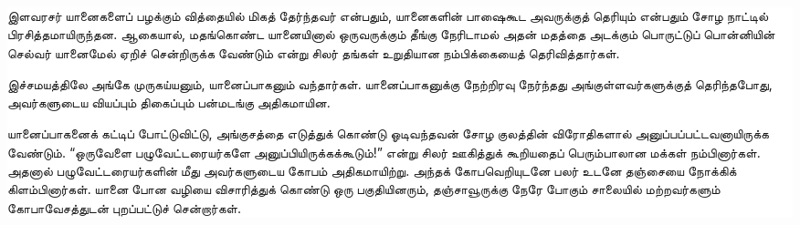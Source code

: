 இளவரசர் யானைகளைப் பழக்கும் வித்தையில் மிகத் தேர்ந்தவர் என்பதும், யானைகளின் பாஷைகூட அவருக்குத் தெரியும் என்பதும் சோழ நாட்டில் பிரசித்தமாயிருந்தன. ஆகையால், மதங்கொண்ட யானையினால் ஒருவருக்கும் தீங்கு நேரிடாமல் அதன் மதத்தை அடக்கும் பொருட்டுப் பொன்னியின் செல்வர் யானைமேல் ஏறிச் சென்றிருக்க வேண்டும் என்று சிலர் தங்கள் உறுதியான நம்பிக்கையைத் தெரிவித்தார்கள்.

இச்சமயத்திலே அங்கே முருகய்யனும், யானைப்பாகனும் வந்தார்கள். யானைப்பாகனுக்கு நேற்றிரவு நேர்ந்தது அங்குள்ளவர்களுக்குத் தெரிந்தபோது, அவர்களுடைய வியப்பும் திகைப்பும் பன்மடங்கு அதிகமாயின.

யானைப்பாகனைக் கட்டிப் போட்டுவிட்டு, அங்குசத்தை எடுத்துக் கொண்டு ஓடிவந்தவன் சோழ குலத்தின் விரோதிகளால் அனுப்பப்பட்டவனாயிருக்க வேண்டும். &#8220;ஒருவேளை பழுவேட்டரையர்களே அனுப்பியிருக்கக்கூடும்!&#8221; என்று சிலர் ஊகித்துக் கூறியதைப் பெரும்பாலான மக்கள் நம்பினார்கள். அதனால் பழுவேட்டரையர்களின் மீது அவர்களுடைய கோபம் அதிகமாயிற்று. அந்தக் கோபவெறியுடனே பலர் உடனே தஞ்சையை நோக்கிக் கிளம்பினார்கள். யானை போன வழியை விசாரித்துக் கொண்டு ஒரு பகுதியினரும், தஞ்சாவூருக்கு நேரே போகும் சாலையில் மற்றவர்களும் கோபாவேசத்துடன் புறப்பட்டுச் சென்றார்கள்.